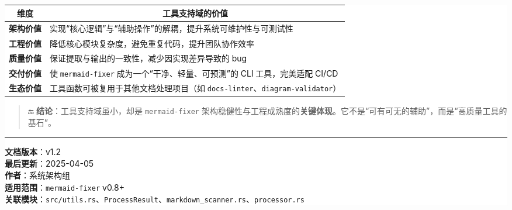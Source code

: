 | 维度 | 工具支持域的价值 |
|------|------------------|
| **架构价值** | 实现“核心逻辑”与“辅助操作”的解耦，提升系统可维护性与可测试性 |
| **工程价值** | 降低核心模块复杂度，避免重复代码，提升团队协作效率 |
| **质量价值** | 保证提取与输出的一致性，减少因实现差异导致的 bug |
| **交付价值** | 使 `mermaid-fixer` 成为一个“干净、轻量、可预测”的 CLI 工具，完美适配 CI/CD |
| **生态价值** | 工具函数可被复用于其他文档处理项目（如 `docs-linter`、`diagram-validator`） |

> 🔚 **结论**：工具支持域虽小，却是 `mermaid-fixer` 架构稳健性与工程成熟度的**关键体现**。它不是“可有可无的辅助”，而是“高质量工具的基石”。

---

**文档版本**：v1.2  
**最后更新**：2025-04-05  
**作者**：系统架构组  
**适用范围**：`mermaid-fixer` v0.8+  
**关联模块**：`src/utils.rs`、`ProcessResult`、`markdown_scanner.rs`、`processor.rs`
